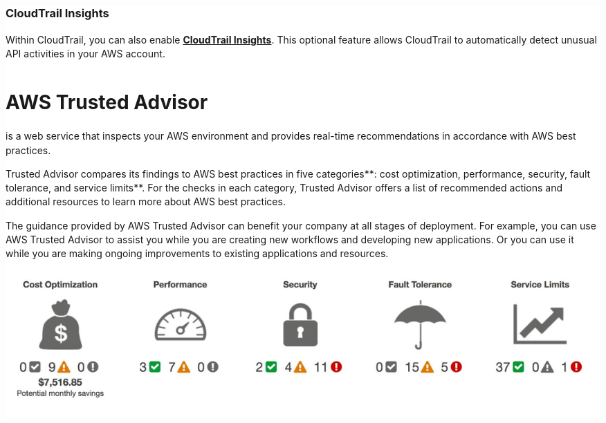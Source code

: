 ### ****CloudTrail Insights****

Within CloudTrail, you can also enable **[CloudTrail Insights](https://docs.aws.amazon.com/awscloudtrail/latest/userguide/logging-insights-events-with-cloudtrail.html)**. This optional feature allows CloudTrail to automatically detect unusual API activities in your AWS account.

# ****AWS Trusted Advisor****

is a web service that inspects your AWS environment and provides real-time recommendations in accordance with AWS best practices.

Trusted Advisor compares its findings to AWS best practices in five categories**: cost optimization, performance, security, fault tolerance, and service limits**. For the checks in each category, Trusted Advisor offers a list of recommended actions and additional resources to learn more about AWS best practices.

The guidance provided by AWS Trusted Advisor can benefit your company at all stages of deployment. For example, you can use AWS Trusted Advisor to assist you while you are creating new workflows and developing new applications. Or you can use it while you are making ongoing improvements to existing applications and resources.

![Untitled](AWS%20Certificate%20a39333b005b844609951d3105d58ea38/Untitled%2031.png)